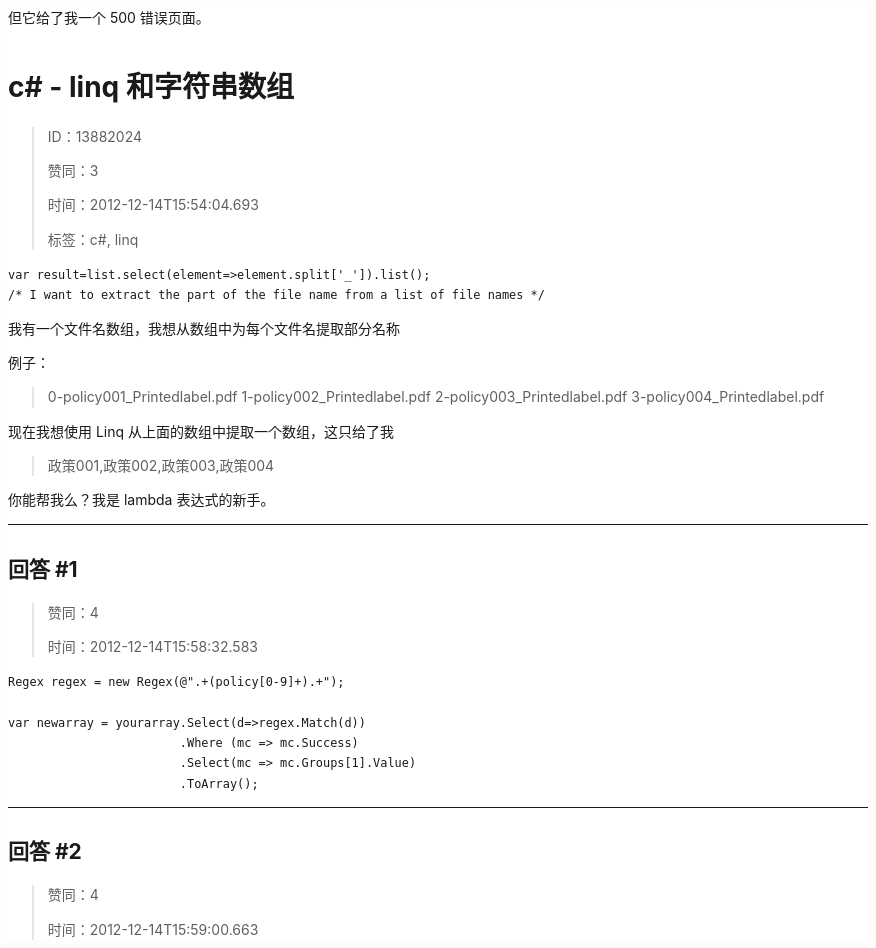 但它给了我一个 500 错误页面。

# c# - linq 和字符串数组

> ID：13882024
> 
> 赞同：3
> 
> 时间：2012-12-14T15:54:04.693
> 
> 标签：c#, linq

```
var result=list.select(element=>element.split['_']).list();
/* I want to extract the part of the file name from a list of file names */ 
```

我有一个文件名数组，我想从数组中为每个文件名提取部分名称

例子：

> 0-policy001_Printedlabel.pdf
> 1-policy002_Printedlabel.pdf
> 2-policy003_Printedlabel.pdf
> 3-policy004_Printedlabel.pdf

现在我想使用 Linq 从上面的数组中提取一个数组，这只给了我

> 政策001,政策002,政策003,政策004

你能帮我么？我是 lambda 表达式的新手。

* * *

## 回答 #1

> 赞同：4
> 
> 时间：2012-12-14T15:58:32.583

```
Regex regex = new Regex(@".+(policy[0-9]+).+");

var newarray = yourarray.Select(d=>regex.Match(d))
                        .Where (mc => mc.Success)
                        .Select(mc => mc.Groups[1].Value)
                        .ToArray(); 
```

* * *

## 回答 #2

> 赞同：4
> 
> 时间：2012-12-14T15:59:00.663
